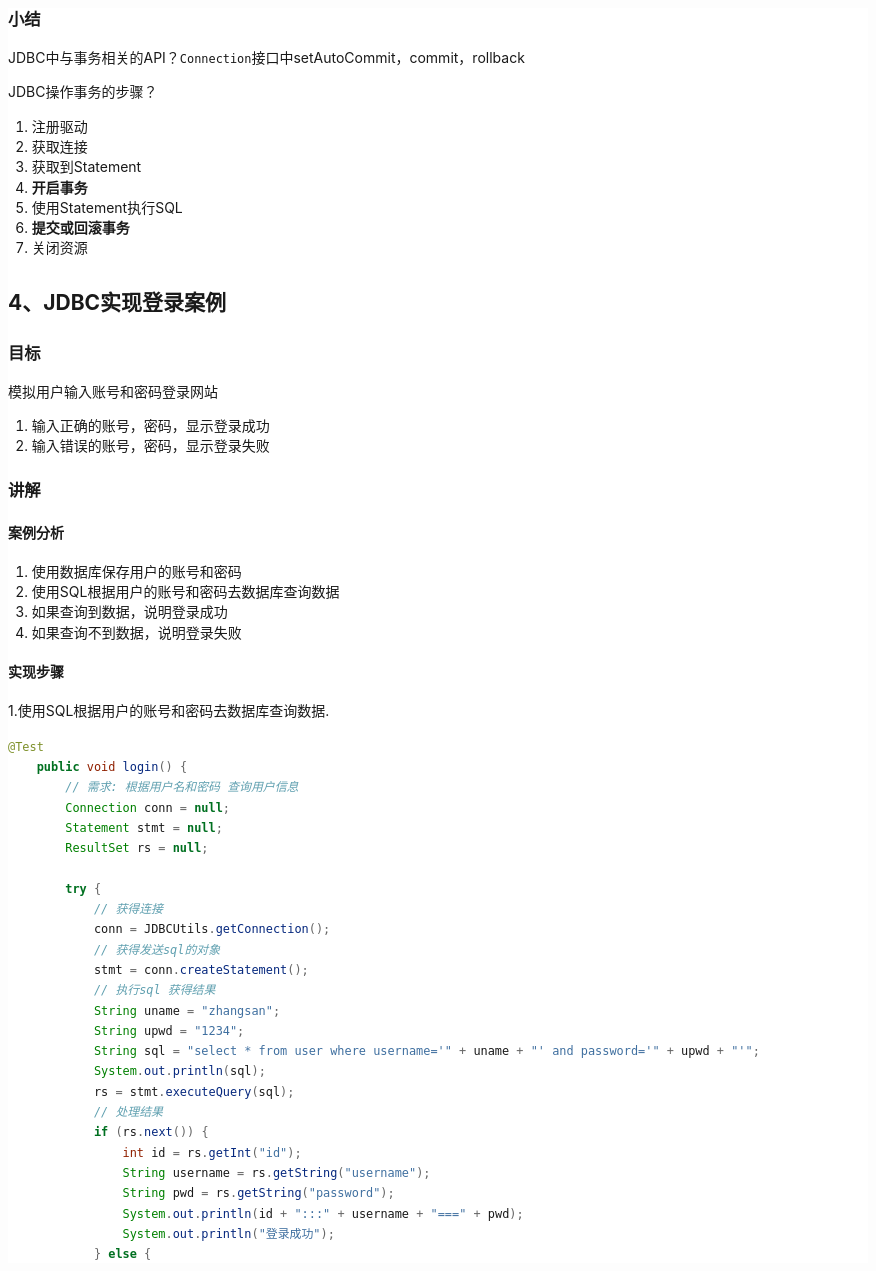 ### 小结

JDBC中与事务相关的API？`Connection`接口中setAutoCommit，commit，rollback

JDBC操作事务的步骤？

1. 注册驱动
2. 获取连接
3. 获取到Statement
4. **开启事务**
5. 使用Statement执行SQL
6. **提交或回滚事务**
7. 关闭资源



## 4、JDBC实现登录案例

### 目标
模拟用户输入账号和密码登录网站

1. 输入正确的账号，密码，显示登录成功
2. 输入错误的账号，密码，显示登录失败

### 讲解

#### 案例分析

1. 使用数据库保存用户的账号和密码
2. 使用SQL根据用户的账号和密码去数据库查询数据
3. 如果查询到数据，说明登录成功
4. 如果查询不到数据，说明登录失败

#### 实现步骤
1.使用SQL根据用户的账号和密码去数据库查询数据.



```java
@Test
	public void login() {
		// 需求: 根据用户名和密码 查询用户信息
		Connection conn = null;
		Statement stmt = null;
		ResultSet rs = null;

		try {
			// 获得连接
			conn = JDBCUtils.getConnection();
			// 获得发送sql的对象
			stmt = conn.createStatement();
			// 执行sql 获得结果
			String uname = "zhangsan";
			String upwd = "1234";
			String sql = "select * from user where username='" + uname + "' and password='" + upwd + "'";
			System.out.println(sql);
			rs = stmt.executeQuery(sql);
			// 处理结果
			if (rs.next()) {
				int id = rs.getInt("id");
				String username = rs.getString("username");
				String pwd = rs.getString("password");
				System.out.println(id + ":::" + username + "===" + pwd);
                System.out.println("登录成功");
			} else {
```